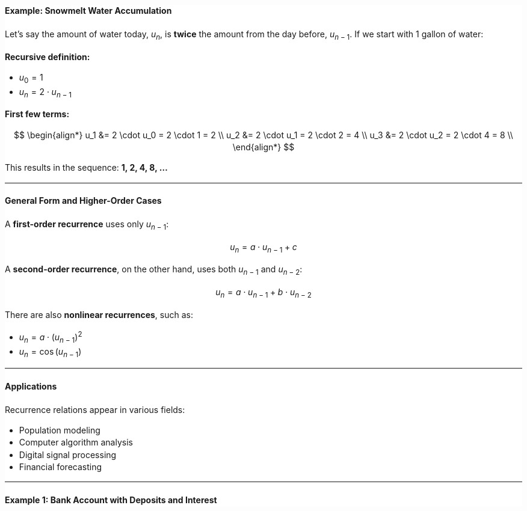 #### Example: Snowmelt Water Accumulation

Let’s say the amount of water today, $u_n$, is **twice** the amount from the day before, $u_{n-1}$. If we start with 1 gallon of water:

**Recursive definition:**

* $u_0 = 1$
* $u_n = 2 \cdot u_{n-1}$

**First few terms:**

$$
\begin{align*}
u_1 &= 2 \cdot u_0 = 2 \cdot 1 = 2 \\
u_2 &= 2 \cdot u_1 = 2 \cdot 2 = 4 \\
u_3 &= 2 \cdot u_2 = 2 \cdot 4 = 8 \\
\end{align*}
$$

This results in the sequence: **1, 2, 4, 8, …**

---

#### General Form and Higher-Order Cases

A **first-order recurrence** uses only $u_{n-1}$:

$$
u_n = a \cdot u_{n-1} + c
$$

A **second-order recurrence**, on the other hand, uses both $u_{n-1}$ and $u_{n-2}$:

$$
u_n = a \cdot u_{n-1} + b \cdot u_{n-2}
$$

There are also **nonlinear recurrences**, such as:

* $u_n = a \cdot (u_{n-1})^2$
* $u_n = \cos(u_{n-1})$

---

#### Applications

Recurrence relations appear in various fields:

* Population modeling
* Computer algorithm analysis
* Digital signal processing
* Financial forecasting

---

#### Example 1: Bank Account with Deposits and Interest
